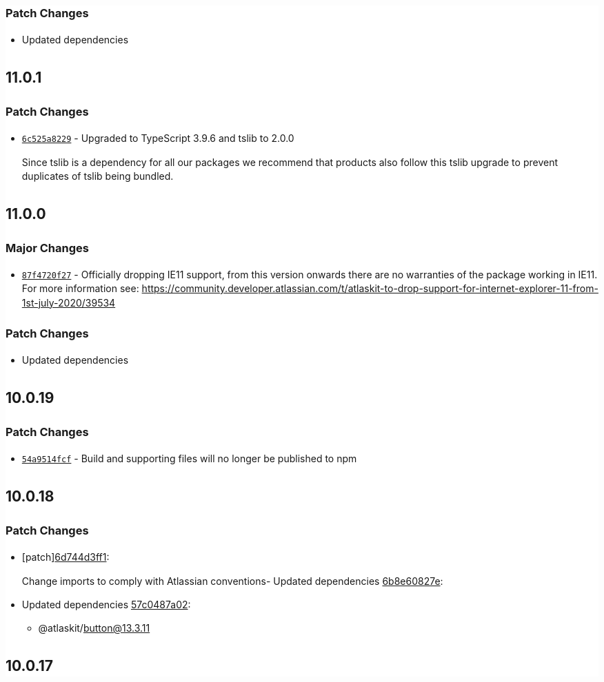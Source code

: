 ### Patch Changes

- Updated dependencies

## 11.0.1

### Patch Changes

- [`6c525a8229`](https://bitbucket.org/atlassian/atlassian-frontend/commits/6c525a8229) - Upgraded to TypeScript 3.9.6 and tslib to 2.0.0

  Since tslib is a dependency for all our packages we recommend that products also follow this tslib upgrade
  to prevent duplicates of tslib being bundled.

## 11.0.0

### Major Changes

- [`87f4720f27`](https://bitbucket.org/atlassian/atlassian-frontend/commits/87f4720f27) - Officially dropping IE11 support, from this version onwards there are no warranties of the package working in IE11.
  For more information see: https://community.developer.atlassian.com/t/atlaskit-to-drop-support-for-internet-explorer-11-from-1st-july-2020/39534

### Patch Changes

- Updated dependencies

## 10.0.19

### Patch Changes

- [`54a9514fcf`](https://bitbucket.org/atlassian/atlassian-frontend/commits/54a9514fcf) - Build and supporting files will no longer be published to npm

## 10.0.18

### Patch Changes

- [patch][6d744d3ff1](https://bitbucket.org/atlassian/atlassian-frontend/commits/6d744d3ff1):

  Change imports to comply with Atlassian conventions- Updated dependencies [6b8e60827e](https://bitbucket.org/atlassian/atlassian-frontend/commits/6b8e60827e):

- Updated dependencies [57c0487a02](https://bitbucket.org/atlassian/atlassian-frontend/commits/57c0487a02):
  - @atlaskit/button@13.3.11

## 10.0.17
